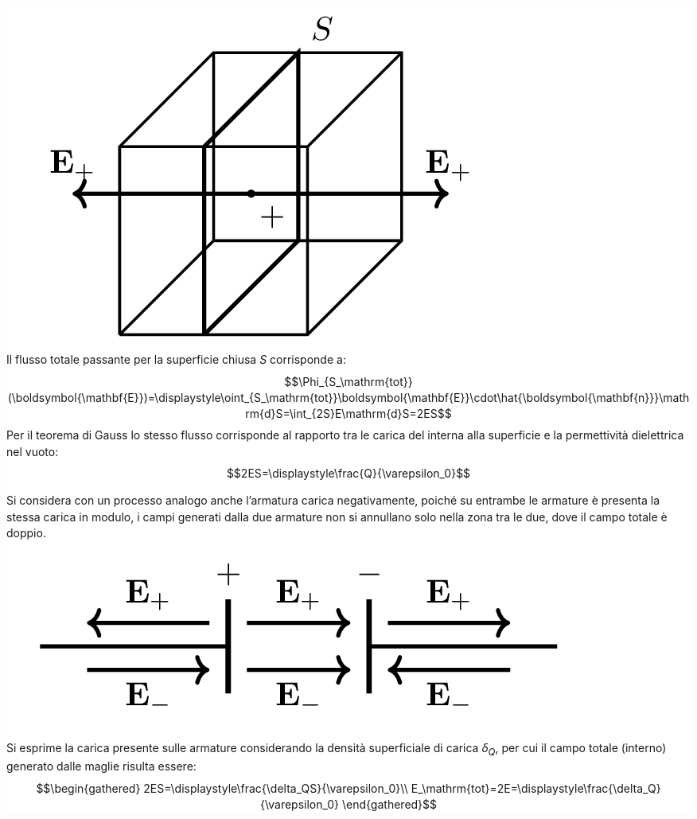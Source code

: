 <figure>
<p><img src="flusso-lamina.png" alt="image" /> </p>
</figure>

Il flusso totale passante per la superficie chiusa $S$ corrisponde a: $$\Phi_{S_\mathrm{tot}}(\boldsymbol{\mathbf{E}})=\displaystyle\oint_{S_\mathrm{tot}}\boldsymbol{\mathbf{E}}\cdot\hat{\boldsymbol{\mathbf{n}}}\mathrm{d}S=\int_{2S}E\mathrm{d}S=2ES$$ Per il teorema di Gauss lo stesso flusso corrisponde al rapporto tra le carica del interna alla superficie e la permettività dielettrica nel vuoto: $$2ES=\displaystyle\frac{Q}{\varepsilon_0}$$

Si considera con un processo analogo anche l’armatura carica negativamente, poiché su entrambe le armature è presenta la stessa carica in modulo, i campi generati dalla due armature non si annullano solo nella zona tra le due, dove il campo totale è doppio.

<figure>
<p><img src="campo-elettrico-filo-reciso.png" alt="image" /> </p>
</figure>

Si esprime la carica presente sulle armature considerando la densità superficiale di carica $\delta_Q$, per cui il campo totale (interno) generato dalle maglie risulta essere: $$\begin{gathered}
    2ES=\displaystyle\frac{\delta_QS}{\varepsilon_0}\\
    E_\mathrm{tot}=2E=\displaystyle\frac{\delta_Q}{\varepsilon_0}
\end{gathered}$$
